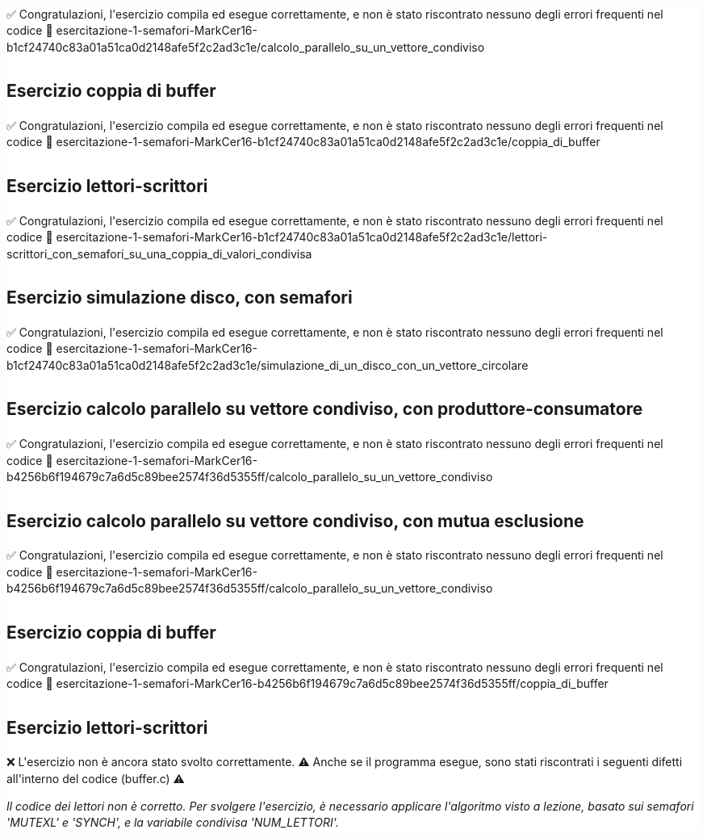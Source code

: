 :white_check_mark: Congratulazioni, l'esercizio compila ed esegue correttamente, e non è stato riscontrato nessuno degli errori frequenti nel codice :tada:
esercitazione-1-semafori-MarkCer16-b1cf24740c83a01a51ca0d2148afe5f2c2ad3c1e/calcolo_parallelo_su_un_vettore_condiviso

## Esercizio coppia di buffer

:white_check_mark: Congratulazioni, l'esercizio compila ed esegue correttamente, e non è stato riscontrato nessuno degli errori frequenti nel codice :tada:
esercitazione-1-semafori-MarkCer16-b1cf24740c83a01a51ca0d2148afe5f2c2ad3c1e/coppia_di_buffer

## Esercizio lettori-scrittori

:white_check_mark: Congratulazioni, l'esercizio compila ed esegue correttamente, e non è stato riscontrato nessuno degli errori frequenti nel codice :tada:
esercitazione-1-semafori-MarkCer16-b1cf24740c83a01a51ca0d2148afe5f2c2ad3c1e/lettori-scrittori_con_semafori_su_una_coppia_di_valori_condivisa

## Esercizio simulazione disco, con semafori

:white_check_mark: Congratulazioni, l'esercizio compila ed esegue correttamente, e non è stato riscontrato nessuno degli errori frequenti nel codice :tada:
esercitazione-1-semafori-MarkCer16-b1cf24740c83a01a51ca0d2148afe5f2c2ad3c1e/simulazione_di_un_disco_con_un_vettore_circolare

## Esercizio calcolo parallelo su vettore condiviso, con produttore-consumatore

:white_check_mark: Congratulazioni, l'esercizio compila ed esegue correttamente, e non è stato riscontrato nessuno degli errori frequenti nel codice :tada:
esercitazione-1-semafori-MarkCer16-b4256b6f194679c7a6d5c89bee2574f36d5355ff/calcolo_parallelo_su_un_vettore_condiviso

## Esercizio calcolo parallelo su vettore condiviso, con mutua esclusione

:white_check_mark: Congratulazioni, l'esercizio compila ed esegue correttamente, e non è stato riscontrato nessuno degli errori frequenti nel codice :tada:
esercitazione-1-semafori-MarkCer16-b4256b6f194679c7a6d5c89bee2574f36d5355ff/calcolo_parallelo_su_un_vettore_condiviso

## Esercizio coppia di buffer

:white_check_mark: Congratulazioni, l'esercizio compila ed esegue correttamente, e non è stato riscontrato nessuno degli errori frequenti nel codice :tada:
esercitazione-1-semafori-MarkCer16-b4256b6f194679c7a6d5c89bee2574f36d5355ff/coppia_di_buffer

## Esercizio lettori-scrittori

:x: L'esercizio non è ancora stato svolto correttamente.
:warning: Anche se il programma esegue, sono stati riscontrati i seguenti difetti all'interno del codice (buffer.c) :warning:


<i>Il codice dei lettori non è corretto. Per svolgere l'esercizio, è necessario applicare l'algoritmo visto a lezione, basato sui semafori 'MUTEXL' e 'SYNCH', e la variabile condivisa 'NUM_LETTORI'.
</i>
